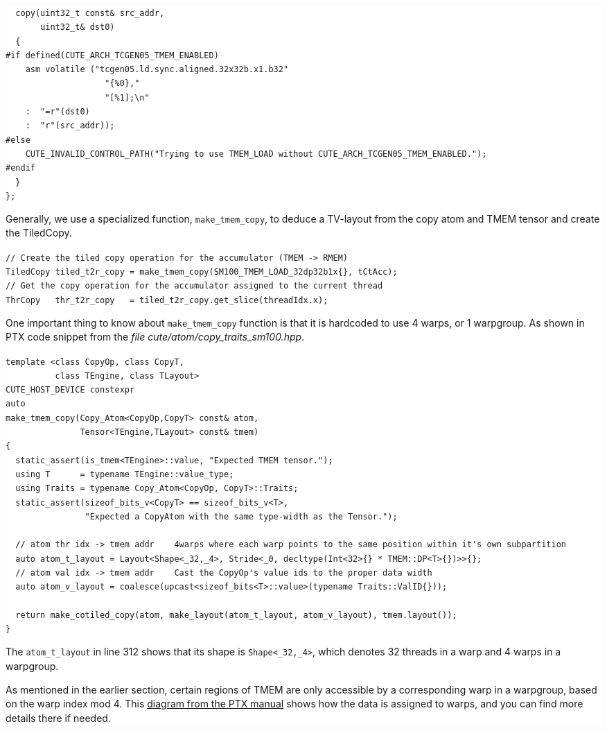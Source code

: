 ```
  copy(uint32_t const& src_addr,
       uint32_t& dst0)
  {
#if defined(CUTE_ARCH_TCGEN05_TMEM_ENABLED)
    asm volatile ("tcgen05.ld.sync.aligned.32x32b.x1.b32"
                    "{%0},"
                    "[%1];\n"
    :  "=r"(dst0)
    :  "r"(src_addr));
#else
    CUTE_INVALID_CONTROL_PATH("Trying to use TMEM_LOAD without CUTE_ARCH_TCGEN05_TMEM_ENABLED.");
#endif
  }
};
```
Generally, we use a specialized function, `make_tmem_copy`, to deduce a TV-layout from the copy atom and TMEM tensor and create the TiledCopy. 
```
// Create the tiled copy operation for the accumulator (TMEM -> RMEM)
TiledCopy tiled_t2r_copy = make_tmem_copy(SM100_TMEM_LOAD_32dp32b1x{}, tCtAcc);
// Get the copy operation for the accumulator assigned to the current thread
ThrCopy   thr_t2r_copy   = tiled_t2r_copy.get_slice(threadIdx.x);
```
One important thing to know about `make_tmem_copy` function is that it is hardcoded to use 4 warps, or 1 warpgroup. As shown in PTX code snippet from the *file cute/atom/copy_traits_sm100.hpp*.
```
template <class CopyOp, class CopyT,
          class TEngine, class TLayout>
CUTE_HOST_DEVICE constexpr
auto
make_tmem_copy(Copy_Atom<CopyOp,CopyT> const& atom,
               Tensor<TEngine,TLayout> const& tmem)
{
  static_assert(is_tmem<TEngine>::value, "Expected TMEM tensor.");
  using T      = typename TEngine::value_type;
  using Traits = typename Copy_Atom<CopyOp, CopyT>::Traits;
  static_assert(sizeof_bits_v<CopyT> == sizeof_bits_v<T>,
                "Expected a CopyAtom with the same type-width as the Tensor.");

  // atom thr idx -> tmem addr    4warps where each warp points to the same position within it's own subpartition
  auto atom_t_layout = Layout<Shape<_32,_4>, Stride<_0, decltype(Int<32>{} * TMEM::DP<T>{})>>{};
  // atom val idx -> tmem addr    Cast the CopyOp's value ids to the proper data width
  auto atom_v_layout = coalesce(upcast<sizeof_bits<T>::value>(typename Traits::ValID{}));

  return make_cotiled_copy(atom, make_layout(atom_t_layout, atom_v_layout), tmem.layout());
}
``` 
The `atom_t_layout` in line 312 shows that its shape is `Shape<_32,_4>`, which denotes 32 threads in a warp and 4 warps in a warpgroup.  

As mentioned in the earlier section, certain regions of TMEM are only accessible by a corresponding warp in a warpgroup, based on the warp index mod 4. This [diagram from the PTX manual](https://docs.nvidia.com/cuda/parallel-thread-execution/index.html#tensorcore-5th-generation-instructions) shows how the data is assigned to warps, and you can find more details there if needed.    
